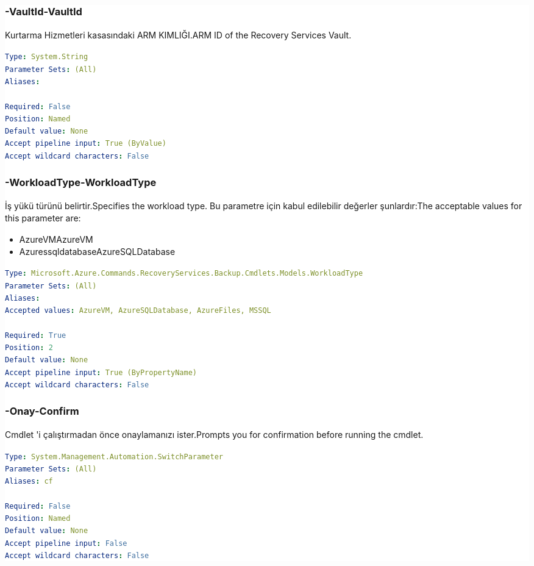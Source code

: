 ### <span data-ttu-id="092d1-138">-VaultId</span><span class="sxs-lookup"><span data-stu-id="092d1-138">-VaultId</span></span>
<span data-ttu-id="092d1-139">Kurtarma Hizmetleri kasasındaki ARM KIMLIĞI.</span><span class="sxs-lookup"><span data-stu-id="092d1-139">ARM ID of the Recovery Services Vault.</span></span>

```yaml
Type: System.String
Parameter Sets: (All)
Aliases:

Required: False
Position: Named
Default value: None
Accept pipeline input: True (ByValue)
Accept wildcard characters: False
```

### <span data-ttu-id="092d1-140">-WorkloadType</span><span class="sxs-lookup"><span data-stu-id="092d1-140">-WorkloadType</span></span>
<span data-ttu-id="092d1-141">İş yükü türünü belirtir.</span><span class="sxs-lookup"><span data-stu-id="092d1-141">Specifies the workload type.</span></span>
<span data-ttu-id="092d1-142">Bu parametre için kabul edilebilir değerler şunlardır:</span><span class="sxs-lookup"><span data-stu-id="092d1-142">The acceptable values for this parameter are:</span></span>
- <span data-ttu-id="092d1-143">AzureVM</span><span class="sxs-lookup"><span data-stu-id="092d1-143">AzureVM</span></span> 
- <span data-ttu-id="092d1-144">Azuressqldatabase</span><span class="sxs-lookup"><span data-stu-id="092d1-144">AzureSQLDatabase</span></span>

```yaml
Type: Microsoft.Azure.Commands.RecoveryServices.Backup.Cmdlets.Models.WorkloadType
Parameter Sets: (All)
Aliases:
Accepted values: AzureVM, AzureSQLDatabase, AzureFiles, MSSQL

Required: True
Position: 2
Default value: None
Accept pipeline input: True (ByPropertyName)
Accept wildcard characters: False
```

### <span data-ttu-id="092d1-145">-Onay</span><span class="sxs-lookup"><span data-stu-id="092d1-145">-Confirm</span></span>
<span data-ttu-id="092d1-146">Cmdlet 'i çalıştırmadan önce onaylamanızı ister.</span><span class="sxs-lookup"><span data-stu-id="092d1-146">Prompts you for confirmation before running the cmdlet.</span></span>

```yaml
Type: System.Management.Automation.SwitchParameter
Parameter Sets: (All)
Aliases: cf

Required: False
Position: Named
Default value: None
Accept pipeline input: False
Accept wildcard characters: False
```
